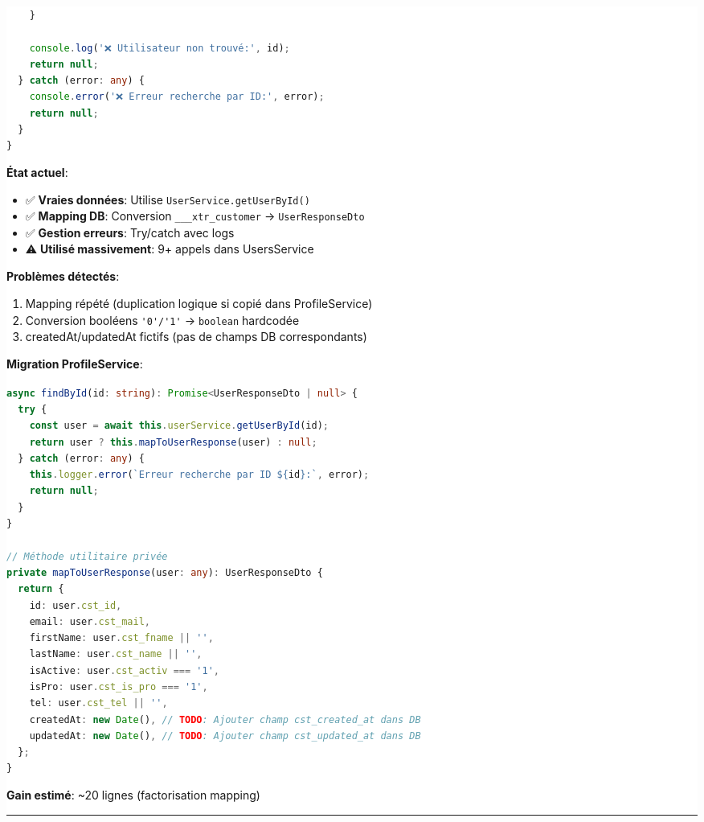 ```typescript
    }

    console.log('❌ Utilisateur non trouvé:', id);
    return null;
  } catch (error: any) {
    console.error('❌ Erreur recherche par ID:', error);
    return null;
  }
}
```

**État actuel**:
- ✅ **Vraies données**: Utilise `UserService.getUserById()`
- ✅ **Mapping DB**: Conversion `___xtr_customer` → `UserResponseDto`
- ✅ **Gestion erreurs**: Try/catch avec logs
- ⚠️ **Utilisé massivement**: 9+ appels dans UsersService

**Problèmes détectés**:
1. Mapping répété (duplication logique si copié dans ProfileService)
2. Conversion booléens `'0'/'1'` → `boolean` hardcodée
3. createdAt/updatedAt fictifs (pas de champs DB correspondants)

**Migration ProfileService**:
```typescript
async findById(id: string): Promise<UserResponseDto | null> {
  try {
    const user = await this.userService.getUserById(id);
    return user ? this.mapToUserResponse(user) : null;
  } catch (error: any) {
    this.logger.error(`Erreur recherche par ID ${id}:`, error);
    return null;
  }
}

// Méthode utilitaire privée
private mapToUserResponse(user: any): UserResponseDto {
  return {
    id: user.cst_id,
    email: user.cst_mail,
    firstName: user.cst_fname || '',
    lastName: user.cst_name || '',
    isActive: user.cst_activ === '1',
    isPro: user.cst_is_pro === '1',
    tel: user.cst_tel || '',
    createdAt: new Date(), // TODO: Ajouter champ cst_created_at dans DB
    updatedAt: new Date(), // TODO: Ajouter champ cst_updated_at dans DB
  };
}
```

**Gain estimé**: ~20 lignes (factorisation mapping)

---
